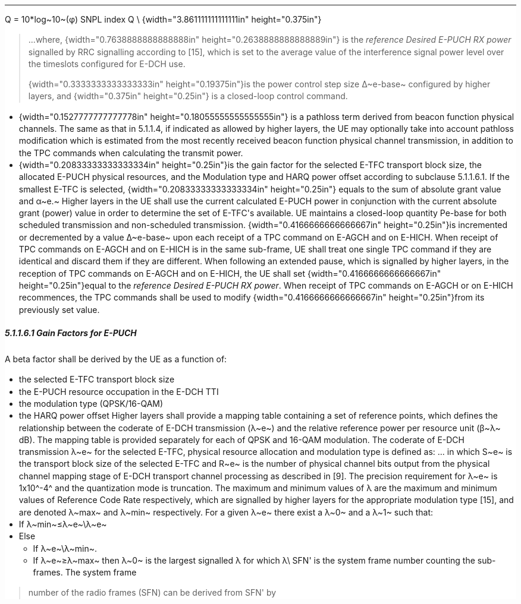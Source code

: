 * * *
Q = 10*log~10~(φ) SNPL index Q \ {width="3.861111111111111in" height="0.375in"}
>
> ...where, {width="0.7638888888888888in" height="0.2638888888888889in"} is
> the _reference Desired E-PUCH RX power_ signalled by RRC signalling
> according to [15], which is set to the average value of the interference
> signal power level over the timeslots configured for E-DCH use.
>
> {width="0.3333333333333333in" height="0.19375in"}is the power control step
> size Δ~e-base~ configured by higher layers, and {width="0.375in"
> height="0.25in"} is a closed-loop control command.
  * {width="0.1527777777777778in" height="0.18055555555555555in"} is a pathloss term derived from beacon function physical channels. The same as that in 5.1.1.4, if indicated as allowed by higher layers, the UE may optionally take into account pathloss modification which is estimated from the most recently received beacon function physical channel transmission, in addition to the TPC commands when calculating the transmit power.
  * {width="0.20833333333333334in" height="0.25in"}is the gain factor for the selected E-TFC transport block size, the allocated E-PUCH physical resources, and the Modulation type and HARQ power offset according to subclause 5.1.1.6.1. If the smallest E-TFC is selected, {width="0.20833333333333334in" height="0.25in"} equals to the sum of absolute grant value and α~e.~
Higher layers in the UE shall use the current calculated E-PUCH power in
conjunction with the current absolute grant (power) value in order to
determine the set of E-TFC's available.
UE maintains a closed-loop quantity Pe-base for both scheduled transmission
and non-scheduled transmission. {width="0.4166666666666667in"
height="0.25in"}is incremented or decremented by a value Δ~e-base~ upon each
receipt of a TPC command on E-AGCH and on E-HICH. When receipt of TPC commands
on E-AGCH and on E-HICH is in the same sub-frame, UE shall treat one single
TPC command if they are identical and discard them if they are different.
When following an extended pause, which is signalled by higher layers, in the
reception of TPC commands on E-AGCH and on E-HICH, the UE shall set
{width="0.4166666666666667in" height="0.25in"}equal to the _reference Desired
E-PUCH RX power_. When receipt of TPC commands on E-AGCH or on E-HICH
recommences, the TPC commands shall be used to modify
{width="0.4166666666666667in" height="0.25in"}from its previously set value.
##### 5.1.1.6.1 Gain Factors for E-PUCH
A beta factor shall be derived by the UE as a function of:
  * the selected E-TFC transport block size
  * the E-PUCH resource occupation in the E-DCH TTI
  * the modulation type (QPSK/16-QAM)
  * the HARQ power offset
Higher layers shall provide a mapping table containing a set of reference
points, which defines the relationship between the coderate of E-DCH
transmission (λ~e~) and the relative reference power per resource unit (β~λ~
dB). The mapping table is provided separately for each of QPSK and 16-QAM
modulation.
The coderate of E-DCH transmission λ~e~ for the selected E-TFC, physical
resource allocation and modulation type is defined as:
... in which S~e~ is the transport block size of the selected E-TFC and R~e~
is the number of physical channel bits output from the physical channel
mapping stage of E-DCH transport channel processing as described in [9]. The
precision requirement for λ~e~ is 1x10^-4^ and the quantization mode is
truncation.
The maximum and minimum values of λ are the maximum and minimum values of
Reference Code Rate respectively, which are signalled by higher layers for the
appropriate modulation type [15], and are denoted λ~max~ and λ~min~
respectively. For a given λ~e~ there exist a λ~0~ and a λ~1~ such that:
  * If λ~min~≤λ~e~\λ~e~
  * Else
    * If λ~e~\λ~min~.
    * If λ~e~≥λ~max~ then λ~0~ is the largest signalled λ for which λ\ SFN' is the system frame number counting the sub-frames. The system frame
> number of the radio frames (SFN) can be derived from SFN' by